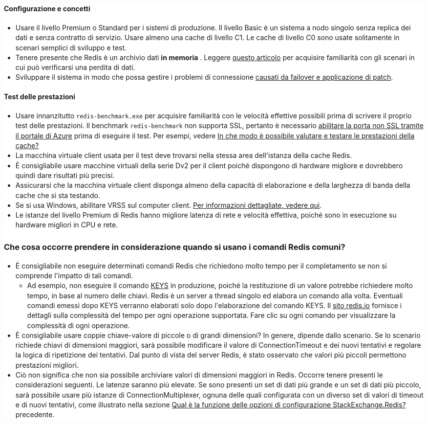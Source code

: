 #### <a name="configuration-and-concepts"></a>Configurazione e concetti
* Usare il livello Premium o Standard per i sistemi di produzione. Il livello Basic è un sistema a nodo singolo senza replica dei dati e senza contratto di servizio. Usare almeno una cache di livello C1. Le cache di livello C0 sono usate solitamente in scenari semplici di sviluppo e test.
* Tenere presente che Redis è un archivio dati **in memoria** . Leggere [questo articolo](https://gist.github.com/JonCole/b6354d92a2d51c141490f10142884ea4#file-whathappenedtomydatainredis-md) per acquisire familiarità con gli scenari in cui può verificarsi una perdita di dati.
* Sviluppare il sistema in modo che possa gestire i problemi di connessione [causati da failover e applicazione di patch](https://gist.github.com/JonCole/317fe03805d5802e31cfa37e646e419d#file-azureredis-patchingexplained-md).

#### <a name="performance-testing"></a>Test delle prestazioni
* Usare innanzitutto `redis-benchmark.exe` per acquisire familiarità con le velocità effettive possibili prima di scrivere il proprio test delle prestazioni. Il benchmark `redis-benchmark` non supporta SSL, pertanto è necessario [abilitare la porta non SSL tramite il portale di Azure](cache-configure.md#access-ports) prima di eseguire il test. Per esempi, vedere [In che modo è possibile valutare e testare le prestazioni della cache?](#how-can-i-benchmark-and-test-the-performance-of-my-cache)
* La macchina virtuale client usata per il test deve trovarsi nella stessa area dell'istanza della cache Redis.
* È consigliabile usare macchine virtuali della serie Dv2 per il client poiché dispongono di hardware migliore e dovrebbero quindi dare risultati più precisi.
* Assicurarsi che la macchina virtuale client disponga almeno della capacità di elaborazione e della larghezza di banda della cache che si sta testando.
* Se si usa Windows, abilitare VRSS sul computer client. [Per informazioni dettagliate, vedere qui](https://technet.microsoft.com/library/dn383582.aspx).
* Le istanze del livello Premium di Redis hanno migliore latenza di rete e velocità effettiva, poiché sono in esecuzione su hardware migliori in CPU e rete.

<a name="cache-redis-commands"></a>

### <a name="what-are-some-of-the-considerations-when-using-common-redis-commands"></a>Che cosa occorre prendere in considerazione quando si usano i comandi Redis comuni?
* È consigliabile non eseguire determinati comandi Redis che richiedono molto tempo per il completamento se non si comprende l'impatto di tali comandi.
  * Ad esempio, non eseguire il comando [KEYS](http://redis.io/commands/keys) in produzione, poiché la restituzione di un valore potrebbe richiedere molto tempo, in base al numero delle chiavi. Redis è un server a thread singolo ed elabora un comando alla volta. Eventuali comandi emessi dopo KEYS verranno elaborati solo dopo l'elaborazione del comando KEYS. Il [sito redis.io](http://redis.io/commands/) fornisce i dettagli sulla complessità del tempo per ogni operazione supportata. Fare clic su ogni comando per visualizzare la complessità di ogni operazione.
* È consigliabile usare coppie chiave-valore di piccole o di grandi dimensioni? In genere, dipende dallo scenario. Se lo scenario richiede chiavi di dimensioni maggiori, sarà possibile modificare il valore di ConnectionTimeout e dei nuovi tentativi e regolare la logica di ripetizione dei tentativi. Dal punto di vista del server Redis, è stato osservato che valori più piccoli permettono prestazioni migliori.
* Ciò non significa che non sia possibile archiviare valori di dimensioni maggiori in Redis. Occorre tenere presenti le considerazioni seguenti. Le latenze saranno più elevate. Se sono presenti un set di dati più grande e un set di dati più piccolo, sarà possibile usare più istanze di ConnectionMultiplexer, ognuna delle quali configurata con un diverso set di valori di timeout e di nuovi tentativi, come illustrato nella sezione [Qual è la funzione delle opzioni di configurazione StackExchange.Redis?](#cache-configuration) precedente.
